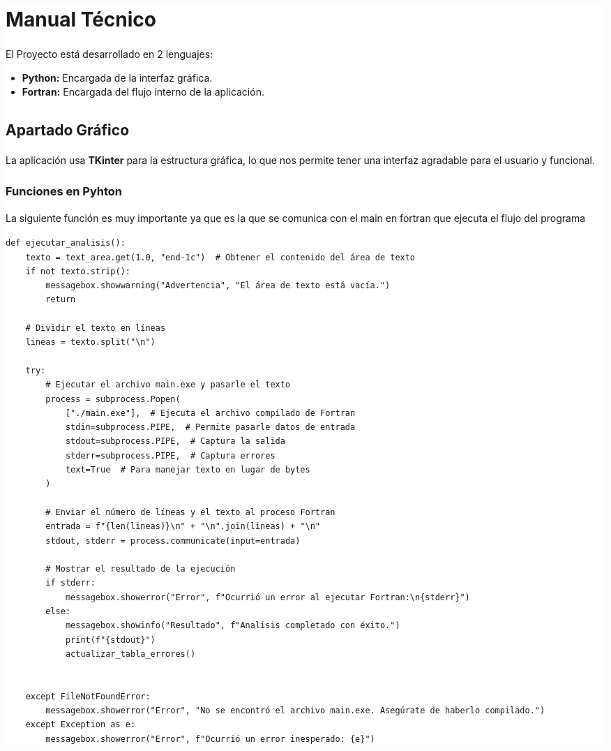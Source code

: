#  Manual Técnico
El Proyecto está desarrollado en 2 lenguajes: 
- **Python:** Encargada de la interfaz gráfica.
- **Fortran:** Encargada del flujo interno de la aplicación.

## Apartado Gráfico
La aplicación usa **TKinter** para la estructura gráfica, lo que nos permite tener una interfaz agradable para el usuario y funcional.

### Funciones en Pyhton
La siguiente función es muy importante ya que es la que se comunica con el main en fortran que ejecuta el flujo del programa
```
def ejecutar_analisis():
    texto = text_area.get(1.0, "end-1c")  # Obtener el contenido del área de texto
    if not texto.strip():
        messagebox.showwarning("Advertencia", "El área de texto está vacía.")
        return

    # Dividir el texto en líneas
    lineas = texto.split("\n")

    try:
        # Ejecutar el archivo main.exe y pasarle el texto
        process = subprocess.Popen(
            ["./main.exe"],  # Ejecuta el archivo compilado de Fortran
            stdin=subprocess.PIPE,  # Permite pasarle datos de entrada
            stdout=subprocess.PIPE,  # Captura la salida
            stderr=subprocess.PIPE,  # Captura errores
            text=True  # Para manejar texto en lugar de bytes
        )

        # Enviar el número de líneas y el texto al proceso Fortran
        entrada = f"{len(lineas)}\n" + "\n".join(lineas) + "\n"
        stdout, stderr = process.communicate(input=entrada)

        # Mostrar el resultado de la ejecución
        if stderr:
            messagebox.showerror("Error", f"Ocurrió un error al ejecutar Fortran:\n{stderr}")
        else:
            messagebox.showinfo("Resultado", f"Analisis completado con éxito.")
            print(f"{stdout}")
            actualizar_tabla_errores()
             

    except FileNotFoundError:
        messagebox.showerror("Error", "No se encontró el archivo main.exe. Asegúrate de haberlo compilado.")
    except Exception as e:
        messagebox.showerror("Error", f"Ocurrió un error inesperado: {e}")
```

